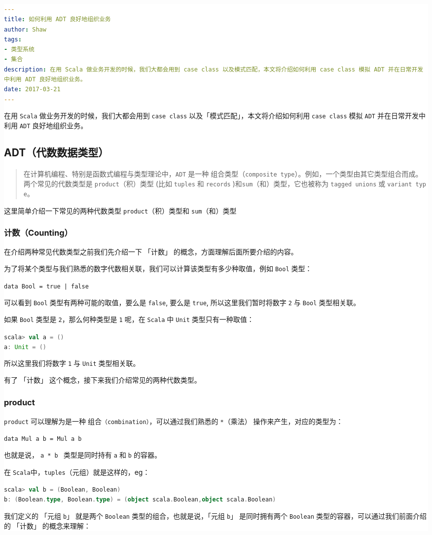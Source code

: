 ```yaml
---
title: 如何利用 ADT 良好地组织业务
author: Shaw
tags: 
- 类型系统
- 集合
description: 在用 Scala 做业务开发的时候，我们大都会用到 case class 以及模式匹配，本文将介绍如何利用 case class 模拟 ADT 并在日常开发中利用 ADT 良好地组织业务。
date: 2017-03-21
---
```


在用 `Scala` 做业务开发的时候，我们大都会用到 `case class` 以及「模式匹配」，本文将介绍如何利用 `case class` 模拟 `ADT` 并在日常开发中利用 `ADT` 良好地组织业务。

## ADT（代数数据类型）

> 在计算机编程、特别是函数式编程与类型理论中，`ADT` 是一种 组合类型（`composite type`）。例如，一个类型由其它类型组合而成。两个常见的代数类型是 `product`（积）类型 (比如 `tuples` 和 `records` )和`sum`（和）类型，它也被称为 `tagged unions` 或 `variant type`。

这里简单介绍一下常见的两种代数类型 `product`（积）类型和 `sum`（和）类型

### 计数（Counting）

在介绍两种常见代数类型之前我们先介绍一下 「计数」 的概念，方面理解后面所要介绍的内容。

为了将某个类型与我们熟悉的数字代数相关联，我们可以计算该类型有多少种取值，例如 `Bool` 类型：

```
data Bool = true | false
```

可以看到 `Bool` 类型有两种可能的取值，要么是 `false`, 要么是 `true`, 所以这里我们暂时将数字 `2` 与 `Bool` 类型相关联。

如果 `Bool` 类型是 `2`，那么何种类型是 `1` 呢，在 `Scala` 中 `Unit` 类型只有一种取值：

```scala
scala> val a = ()
a: Unit = ()
```

所以这里我们将数字 `1` 与 `Unit` 类型相关联。

有了 「计数」 这个概念，接下来我们介绍常见的两种代数类型。

### product

`product` 可以理解为是一种 组合`（combination）`，可以通过我们熟悉的 `*`（乘法） 操作来产生，对应的类型为：

```
data Mul a b = Mul a b
```
也就是说， `a * b ` 类型是同时持有 `a` 和 `b` 的容器。

在 `Scala`中，`tuples`（元组）就是这样的，eg：

```scala
scala> val b = (Boolean, Boolean)
b: (Boolean.type, Boolean.type) = (object scala.Boolean,object scala.Boolean)
```
我们定义的 「元组 `b`」 就是两个 `Boolean` 类型的组合，也就是说，「元组 `b`」 是同时拥有两个 `Boolean` 类型的容器，可以通过我们前面介绍的 「计数」 的概念来理解：
